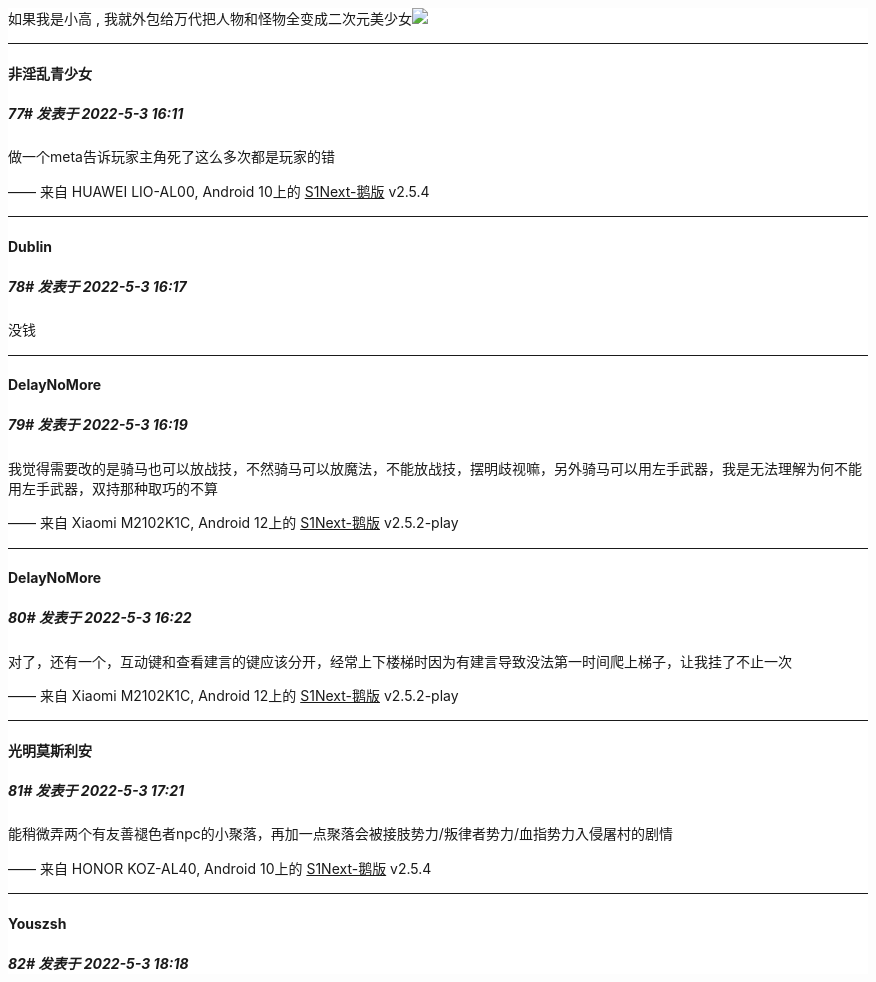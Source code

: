 如果我是小高 , 我就外包给万代把人物和怪物全变成二次元美少女<img src="https://static.saraba1st.com/image/smiley/face2017/045.png" referrerpolicy="no-referrer">



*****

####  非淫乱青少女  
##### 77#       发表于 2022-5-3 16:11

做一个meta告诉玩家主角死了这么多次都是玩家的错

—— 来自 HUAWEI LIO-AL00, Android 10上的 [S1Next-鹅版](https://github.com/ykrank/S1-Next/releases) v2.5.4



*****

####  Dublin  
##### 78#       发表于 2022-5-3 16:17

没钱

*****

####  DelayNoMore  
##### 79#       发表于 2022-5-3 16:19

我觉得需要改的是骑马也可以放战技，不然骑马可以放魔法，不能放战技，摆明歧视嘛，另外骑马可以用左手武器，我是无法理解为何不能用左手武器，双持那种取巧的不算

—— 来自 Xiaomi M2102K1C, Android 12上的 [S1Next-鹅版](https://github.com/ykrank/S1-Next/releases) v2.5.2-play

*****

####  DelayNoMore  
##### 80#       发表于 2022-5-3 16:22

对了，还有一个，互动键和查看建言的键应该分开，经常上下楼梯时因为有建言导致没法第一时间爬上梯子，让我挂了不止一次

—— 来自 Xiaomi M2102K1C, Android 12上的 [S1Next-鹅版](https://github.com/ykrank/S1-Next/releases) v2.5.2-play



*****

####  光明莫斯利安  
##### 81#       发表于 2022-5-3 17:21

能稍微弄两个有友善褪色者npc的小聚落，再加一点聚落会被接肢势力/叛律者势力/血指势力入侵屠村的剧情

—— 来自 HONOR KOZ-AL40, Android 10上的 [S1Next-鹅版](https://github.com/ykrank/S1-Next/releases) v2.5.4



*****

####  Youszsh  
##### 82#       发表于 2022-5-3 18:18
